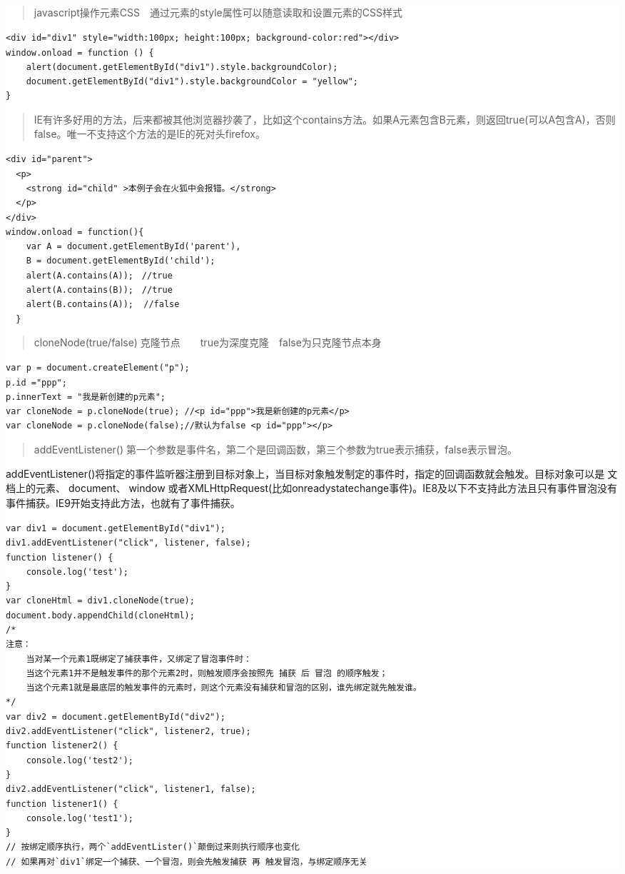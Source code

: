 > javascript操作元素CSS　通过元素的style属性可以随意读取和设置元素的CSS样式

```
<div id="div1" style="width:100px; height:100px; background-color:red"></div>
window.onload = function () {
    alert(document.getElementById("div1").style.backgroundColor);
    document.getElementById("div1").style.backgroundColor = "yellow";
}
```

> IE有许多好用的方法，后来都被其他浏览器抄袭了，比如这个contains方法。如果A元素包含B元素，则返回true(可以A包含A)，否则false。唯一不支持这个方法的是IE的死对头firefox。

```
<div id="parent">
  <p>
    <strong id="child" >本例子会在火狐中会报错。</strong>
  </p>
</div>
window.onload = function(){
    var A = document.getElementById('parent'),
    B = document.getElementById('child');
    alert(A.contains(A));　//true
    alert(A.contains(B));　//true
    alert(B.contains(A));  //false
  }
```

> cloneNode(true/false) 克隆节点　　true为深度克隆　false为只克隆节点本身

```
var p = document.createElement("p");
p.id ="ppp";
p.innerText = "我是新创建的p元素";
var cloneNode = p.cloneNode(true); //<p id="ppp">我是新创建的p元素</p>
var cloneNode = p.cloneNode(false);//默认为false <p id="ppp"></p>
```

> addEventListener() 第一个参数是事件名，第二个是回调函数，第三个参数为true表示捕获，false表示冒泡。

addEventListener()将指定的事件监听器注册到目标对象上，当目标对象触发制定的事件时，指定的回调函数就会触发。目标对象可以是 文档上的元素、 document、 window 或者XMLHttpRequest(比如onreadystatechange事件)。IE8及以下不支持此方法且只有事件冒泡没有事件捕获。IE9开始支持此方法，也就有了事件捕获。

```
var div1 = document.getElementById("div1");
div1.addEventListener("click", listener, false);
function listener() {
    console.log('test');
}
var cloneHtml = div1.cloneNode(true);
document.body.appendChild(cloneHtml);
/*
注意：
    当对某一个元素1既绑定了捕获事件，又绑定了冒泡事件时：
    当这个元素1并不是触发事件的那个元素2时，则触发顺序会按照先 捕获 后 冒泡 的顺序触发；
    当这个元素1就是最底层的触发事件的元素时，则这个元素没有捕获和冒泡的区别，谁先绑定就先触发谁。
*/
var div2 = document.getElementById("div2");
div2.addEventListener("click", listener2, true);
function listener2() {
    console.log('test2');
}
div2.addEventListener("click", listener1, false);
function listener1() {
    console.log('test1');
}
// 按绑定顺序执行，两个`addEventLister()`颠倒过来则执行顺序也变化
// 如果再对`div1`绑定一个捕获、一个冒泡，则会先触发捕获 再 触发冒泡，与绑定顺序无关
```